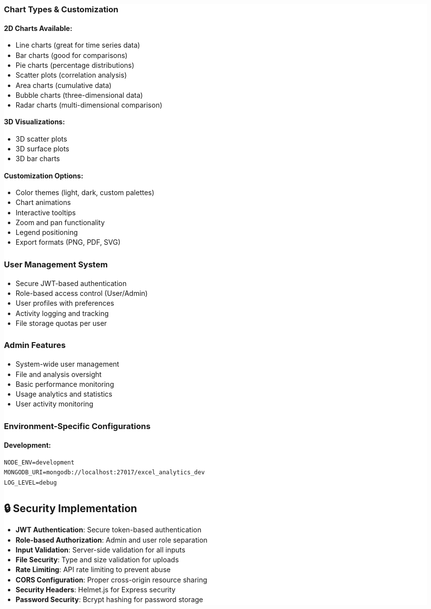 ### Chart Types & Customization
**2D Charts Available:**
- Line charts (great for time series data)
- Bar charts (good for comparisons)
- Pie charts (percentage distributions)
- Scatter plots (correlation analysis)
- Area charts (cumulative data)
- Bubble charts (three-dimensional data)
- Radar charts (multi-dimensional comparison)

**3D Visualizations:**
- 3D scatter plots
- 3D surface plots
- 3D bar charts

**Customization Options:**
- Color themes (light, dark, custom palettes)
- Chart animations
- Interactive tooltips
- Zoom and pan functionality
- Legend positioning
- Export formats (PNG, PDF, SVG)

### User Management System
- Secure JWT-based authentication
- Role-based access control (User/Admin)
- User profiles with preferences
- Activity logging and tracking
- File storage quotas per user

### Admin Features
- System-wide user management
- File and analysis oversight
- Basic performance monitoring
- Usage analytics and statistics
- User activity monitoring


### Environment-Specific Configurations

**Development:**
```env
NODE_ENV=development
MONGODB_URI=mongodb://localhost:27017/excel_analytics_dev
LOG_LEVEL=debug
```


## 🔒 Security Implementation

- **JWT Authentication**: Secure token-based authentication
- **Role-based Authorization**: Admin and user role separation
- **Input Validation**: Server-side validation for all inputs
- **File Security**: Type and size validation for uploads
- **Rate Limiting**: API rate limiting to prevent abuse
- **CORS Configuration**: Proper cross-origin resource sharing
- **Security Headers**: Helmet.js for Express security
- **Password Security**: Bcrypt hashing for password storage

